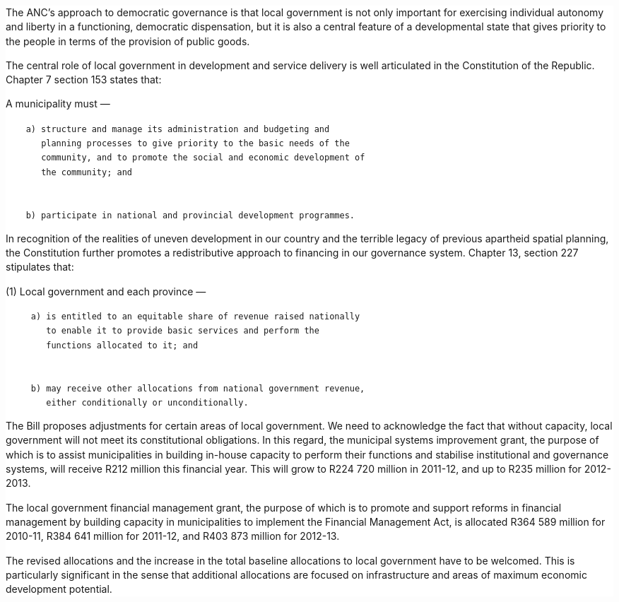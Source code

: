 The ANC’s approach to democratic governance is that local government is not
only important for exercising individual autonomy and liberty in a
functioning, democratic dispensation, but it is also a central feature of a
developmental state that gives priority to the people in terms of the
provision of public goods.

The central role of local government in development and service delivery is
well articulated in the Constitution of the Republic. Chapter 7 section 153
states that:


   A municipality must —


        a) structure and manage its administration and budgeting and
           planning processes to give priority to the basic needs of the
           community, and to promote the social and economic development of
           the community; and


        b) participate in national and provincial development programmes.

In recognition of the realities of uneven development in our country and
the terrible legacy of previous apartheid spatial planning, the
Constitution further promotes a redistributive approach to financing in our
governance system. Chapter 13, section 227 stipulates that:


   (1)      Local government and each province —


         a) is entitled to an equitable share of revenue raised nationally
            to enable it to provide basic services and perform the
            functions allocated to it; and


         b) may receive other allocations from national government revenue,
            either conditionally or unconditionally.

The Bill proposes adjustments for certain areas of local government. We
need to acknowledge the fact that without capacity, local government will
not meet its constitutional obligations. In this regard, the municipal
systems improvement grant, the purpose of which is to assist municipalities
in building in-house capacity to perform their functions and stabilise
institutional and governance systems, will receive R212 million this
financial year. This will grow to R224 720 million in 2011-12, and up to
R235 million for 2012-2013.

The local government financial management grant, the purpose of which is to
promote and support reforms in financial management by building capacity in
municipalities to implement the Financial Management Act, is allocated
R364 589 million for 2010-11, R384 641 million for 2011-12, and
R403 873 million for 2012-13.

The revised allocations and the increase in the total baseline allocations
to local government have to be welcomed. This is particularly significant
in the sense that additional allocations are focused on infrastructure and
areas of maximum economic development potential.
